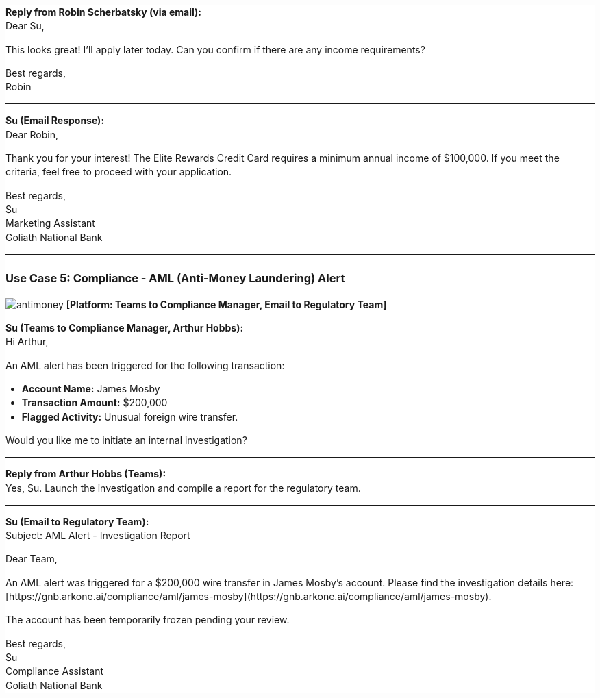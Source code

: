 **Reply from Robin Scherbatsky (via email):**  
Dear Su,

This looks great! I’ll apply later today. Can you confirm if there are any income requirements?

Best regards,  
Robin

----------

**Su (Email Response):**  
Dear Robin,

Thank you for your interest! The Elite Rewards Credit Card requires a minimum annual income of $100,000. If you meet the criteria, feel free to proceed with your application.

Best regards,  
Su  
Marketing Assistant  
Goliath National Bank

----------

### **Use Case 5: Compliance - AML (Anti-Money Laundering) Alert**
![antimoney](final/aml_antimoney_laundering_alert_gnb.gif)
**[Platform: Teams to Compliance Manager, Email to Regulatory Team]**

**Su (Teams to Compliance Manager, Arthur Hobbs):**  
Hi Arthur,

An AML alert has been triggered for the following transaction:

-   **Account Name:** James Mosby
-   **Transaction Amount:** $200,000
-   **Flagged Activity:** Unusual foreign wire transfer.

Would you like me to initiate an internal investigation?

----------

**Reply from Arthur Hobbs (Teams):**  
Yes, Su. Launch the investigation and compile a report for the regulatory team.

----------

**Su (Email to Regulatory Team):**  
Subject: AML Alert - Investigation Report

Dear Team,

An AML alert was triggered for a $200,000 wire transfer in James Mosby’s account. Please find the investigation details here: [https://gnb.arkone.ai/compliance/aml/james-mosby](https://gnb.arkone.ai/compliance/aml/james-mosby).

The account has been temporarily frozen pending your review.

Best regards,  
Su  
Compliance Assistant  
Goliath National Bank
